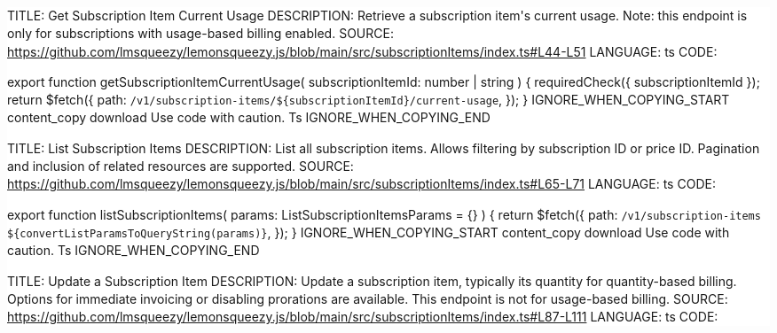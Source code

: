 TITLE: Get Subscription Item Current Usage
DESCRIPTION: Retrieve a subscription item's current usage. Note: this endpoint is only for subscriptions with usage-based billing enabled.
SOURCE: https://github.com/lmsqueezy/lemonsqueezy.js/blob/main/src/subscriptionItems/index.ts#L44-L51
LANGUAGE: ts
CODE:

export function getSubscriptionItemCurrentUsage(
  subscriptionItemId: number | string
) {
  requiredCheck({ subscriptionItemId });
  return $fetch<SubscriptionItemCurrentUsage>({
    path: `/v1/subscription-items/${subscriptionItemId}/current-usage`,
  });
}
IGNORE_WHEN_COPYING_START
content_copy
download
Use code with caution.
Ts
IGNORE_WHEN_COPYING_END

TITLE: List Subscription Items
DESCRIPTION: List all subscription items. Allows filtering by subscription ID or price ID. Pagination and inclusion of related resources are supported.
SOURCE: https://github.com/lmsqueezy/lemonsqueezy.js/blob/main/src/subscriptionItems/index.ts#L65-L71
LANGUAGE: ts
CODE:

export function listSubscriptionItems(
  params: ListSubscriptionItemsParams = {}
) {
  return $fetch<ListSubscriptionItems>({
    path: `/v1/subscription-items${convertListParamsToQueryString(params)}`,
  });
}
IGNORE_WHEN_COPYING_START
content_copy
download
Use code with caution.
Ts
IGNORE_WHEN_COPYING_END

TITLE: Update a Subscription Item
DESCRIPTION: Update a subscription item, typically its quantity for quantity-based billing. Options for immediate invoicing or disabling prorations are available. This endpoint is not for usage-based billing.
SOURCE: https://github.com/lmsqueezy/lemonsqueezy.js/blob/main/src/subscriptionItems/index.ts#L87-L111
LANGUAGE: ts
CODE:
